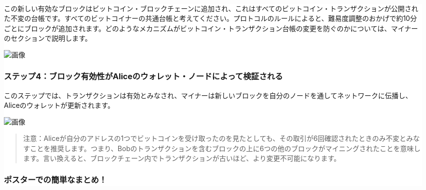 この新しい有効なブロックはビットコイン・ブロックチェーンに追加され、これはすべてのビットコイン・トランザクションが公開された不変の台帳です。すべてのビットコイナーの共通台帳と考えてください。プロトコルのルールによると、難易度調整のおかげで約10分ごとにブロックが追加されます。どのようなメカニズムがビットコイン・トランザクション台帳の変更を防ぐのかについては、マイナーのセクションで説明します。

![画像](assets/Concept/chapitre10/5.webp)

### ステップ4：ブロック有効性がAliceのウォレット・ノードによって検証される

このステップでは、トランザクションは有効とみなされ、マイナーは新しいブロックを自分のノードを通してネットワークに伝播し、Aliceのウォレットが更新されます。

![画像](assets/Concept/chapitre10/3.webp)

> 注意：Aliceが自分のアドレスの1つでビットコインを受け取ったのを見たとしても、その取引が6回確認されたときのみ不変とみなすことを推奨します。つまり、Bobのトランザクションを含むブロックの上に6つの他のブロックがマイニングされたことを意味します。言い換えると、ブロックチェーン内でトランザクションが古いほど、より変更不可能になります。

### ポスターでの簡単なまとめ！
